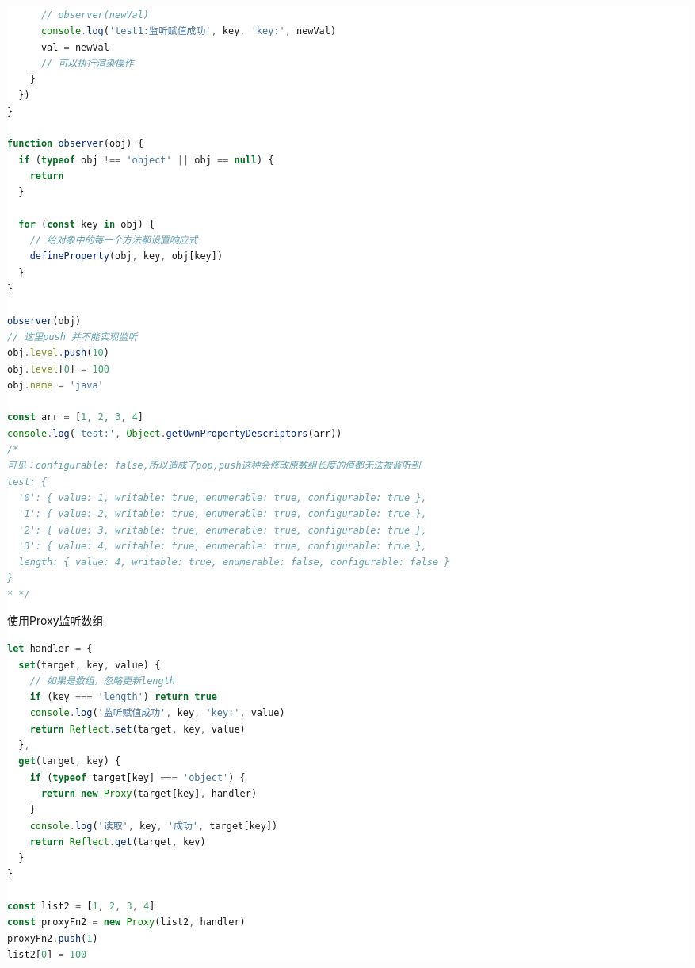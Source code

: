 ```js
      // observer(newVal)
      console.log('test1:监听赋值成功', key, 'key:', newVal)
      val = newVal
      // 可以执行渲染操作
    }
  })
}

function observer(obj) {
  if (typeof obj !== 'object' || obj == null) {
    return
  }

  for (const key in obj) {
    // 给对象中的每一个方法都设置响应式
    defineProperty(obj, key, obj[key])
  }
}

observer(obj)
// 这里push 并不能实现监听
obj.level.push(10)
obj.level[0] = 100
obj.name = 'java'

const arr = [1, 2, 3, 4]
console.log('test:', Object.getOwnPropertyDescriptors(arr))
/*
可见：configurable: false,所以造成了pop,push这种会修改原数组长度的值都无法被监听到
test: {
  '0': { value: 1, writable: true, enumerable: true, configurable: true },
  '1': { value: 2, writable: true, enumerable: true, configurable: true },
  '2': { value: 3, writable: true, enumerable: true, configurable: true },
  '3': { value: 4, writable: true, enumerable: true, configurable: true },
  length: { value: 4, writable: true, enumerable: false, configurable: false }
}
* */
```

使用Proxy监听数组
```js
let handler = {
  set(target, key, value) {
    // 如果是数组，忽略更新length
    if (key === 'length') return true
    console.log('监听赋值成功', key, 'key:', value)
    return Reflect.set(target, key, value)
  },
  get(target, key) {
    if (typeof target[key] === 'object') {
      return new Proxy(target[key], handler)
    }
    console.log('读取', key, '成功', target[key])
    return Reflect.get(target, key)
  }
}

const list2 = [1, 2, 3, 4]
const proxyFn2 = new Proxy(list2, handler)
proxyFn2.push(1)
list2[0] = 100
```
